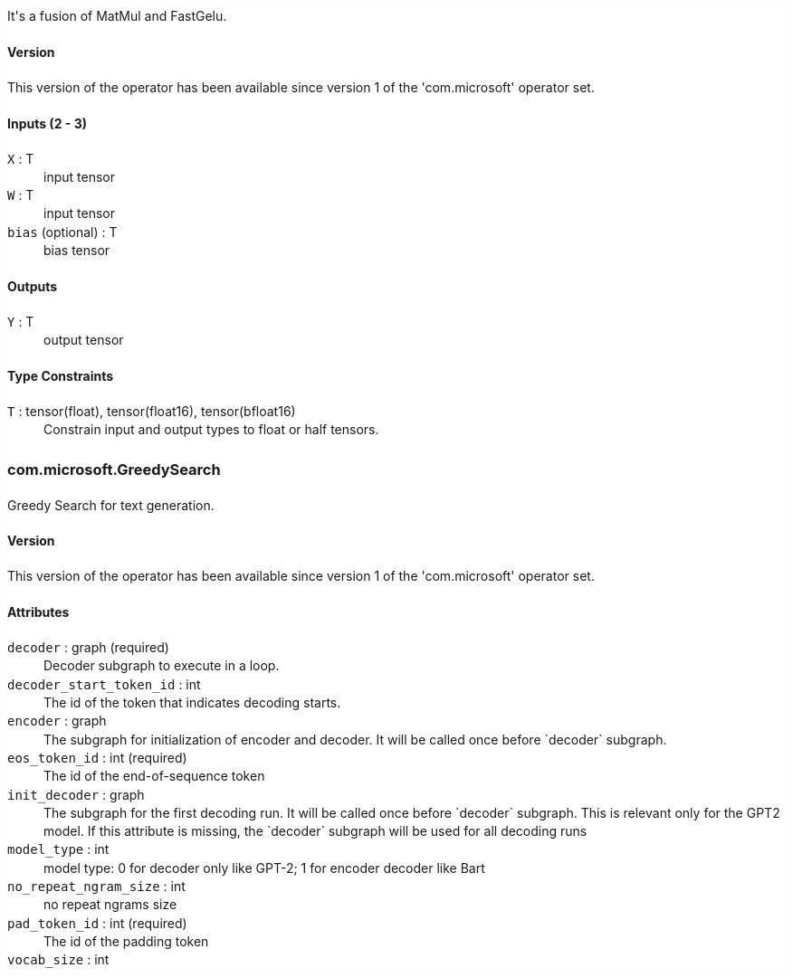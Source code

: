   It's a fusion of MatMul and FastGelu.

#### Version

This version of the operator has been available since version 1 of the 'com.microsoft' operator set.

#### Inputs (2 - 3)

<dl>
<dt><tt>X</tt> : T</dt>
<dd>input tensor</dd>
<dt><tt>W</tt> : T</dt>
<dd>input tensor</dd>
<dt><tt>bias</tt> (optional) : T</dt>
<dd>bias tensor</dd>
</dl>

#### Outputs

<dl>
<dt><tt>Y</tt> : T</dt>
<dd>output tensor</dd>
</dl>

#### Type Constraints

<dl>
<dt><tt>T</tt> : tensor(float), tensor(float16), tensor(bfloat16)</dt>
<dd>Constrain input and output types to float or half tensors.</dd>
</dl>


### <a name="com.microsoft.GreedySearch"></a><a name="com.microsoft.greedysearch">**com.microsoft.GreedySearch**</a>

  Greedy Search for text generation.

#### Version

This version of the operator has been available since version 1 of the 'com.microsoft' operator set.

#### Attributes

<dl>
<dt><tt>decoder</tt> : graph (required)</dt>
<dd>Decoder subgraph to execute in a loop.</dd>
<dt><tt>decoder_start_token_id</tt> : int</dt>
<dd>The id of the token that indicates decoding starts.</dd>
<dt><tt>encoder</tt> : graph</dt>
<dd>The subgraph for initialization of encoder and decoder. It will be called once before `decoder` subgraph.</dd>
<dt><tt>eos_token_id</tt> : int (required)</dt>
<dd>The id of the end-of-sequence token</dd>
<dt><tt>init_decoder</tt> : graph</dt>
<dd>The subgraph for the first decoding run. It will be called once before `decoder` subgraph. This is relevant only for the GPT2 model. If this attribute is missing, the `decoder` subgraph will be used for all decoding runs</dd>
<dt><tt>model_type</tt> : int</dt>
<dd>model type: 0 for decoder only like GPT-2; 1 for encoder decoder like Bart</dd>
<dt><tt>no_repeat_ngram_size</tt> : int</dt>
<dd>no repeat ngrams size</dd>
<dt><tt>pad_token_id</tt> : int (required)</dt>
<dd>The id of the padding token</dd>
<dt><tt>vocab_size</tt> : int</dt>